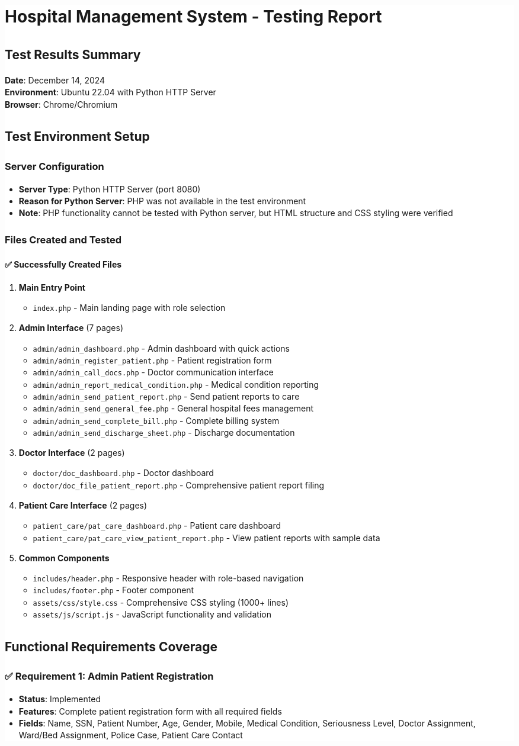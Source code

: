 # Hospital Management System - Testing Report

## Test Results Summary

**Date**: December 14, 2024  
**Environment**: Ubuntu 22.04 with Python HTTP Server  
**Browser**: Chrome/Chromium  

## Test Environment Setup

### Server Configuration
- **Server Type**: Python HTTP Server (port 8080)
- **Reason for Python Server**: PHP was not available in the test environment
- **Note**: PHP functionality cannot be tested with Python server, but HTML structure and CSS styling were verified

### Files Created and Tested

#### ✅ Successfully Created Files

1. **Main Entry Point**
   - `index.php` - Main landing page with role selection

2. **Admin Interface** (7 pages)
   - `admin/admin_dashboard.php` - Admin dashboard with quick actions
   - `admin/admin_register_patient.php` - Patient registration form
   - `admin/admin_call_docs.php` - Doctor communication interface
   - `admin/admin_report_medical_condition.php` - Medical condition reporting
   - `admin/admin_send_patient_report.php` - Send patient reports to care
   - `admin/admin_send_general_fee.php` - General hospital fees management
   - `admin/admin_send_complete_bill.php` - Complete billing system
   - `admin/admin_send_discharge_sheet.php` - Discharge documentation

3. **Doctor Interface** (2 pages)
   - `doctor/doc_dashboard.php` - Doctor dashboard
   - `doctor/doc_file_patient_report.php` - Comprehensive patient report filing

4. **Patient Care Interface** (2 pages)
   - `patient_care/pat_care_dashboard.php` - Patient care dashboard
   - `patient_care/pat_care_view_patient_report.php` - View patient reports with sample data

5. **Common Components**
   - `includes/header.php` - Responsive header with role-based navigation
   - `includes/footer.php` - Footer component
   - `assets/css/style.css` - Comprehensive CSS styling (1000+ lines)
   - `assets/js/script.js` - JavaScript functionality and validation

## Functional Requirements Coverage

### ✅ Requirement 1: Admin Patient Registration
- **Status**: Implemented
- **Features**: Complete patient registration form with all required fields
- **Fields**: Name, SSN, Patient Number, Age, Gender, Mobile, Medical Condition, Seriousness Level, Doctor Assignment, Ward/Bed Assignment, Police Case, Patient Care Contact
